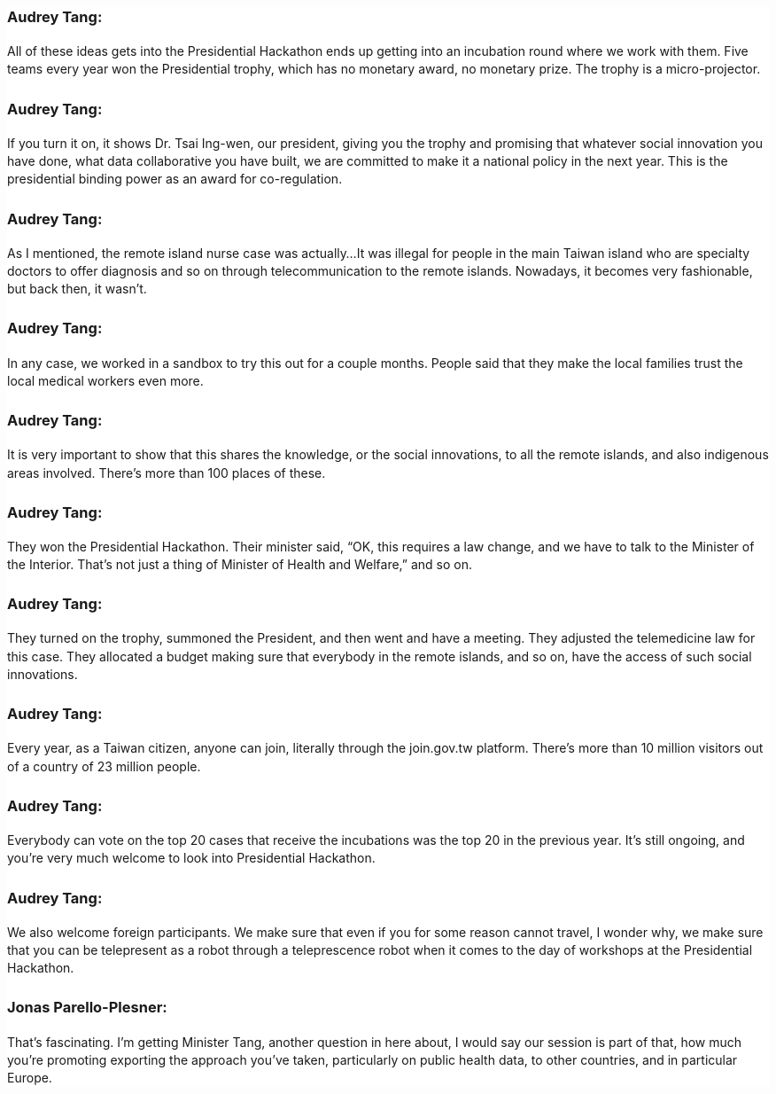 ### Audrey Tang:
All of these ideas gets into the Presidential Hackathon ends up getting into an incubation round where we work with them. Five teams every year won the Presidential trophy, which has no monetary award, no monetary prize. The trophy is a micro-projector.

### Audrey Tang:
If you turn it on, it shows Dr. Tsai Ing-wen, our president, giving you the trophy and promising that whatever social innovation you have done, what data collaborative you have built, we are committed to make it a national policy in the next year. This is the presidential binding power as an award for co-regulation.

### Audrey Tang:
As I mentioned, the remote island nurse case was actually…It was illegal for people in the main Taiwan island who are specialty doctors to offer diagnosis and so on through telecommunication to the remote islands. Nowadays, it becomes very fashionable, but back then, it wasn’t.

### Audrey Tang:
In any case, we worked in a sandbox to try this out for a couple months. People said that they make the local families trust the local medical workers even more.

### Audrey Tang:
It is very important to show that this shares the knowledge, or the social innovations, to all the remote islands, and also indigenous areas involved. There’s more than 100 places of these.

### Audrey Tang:
They won the Presidential Hackathon. Their minister said, “OK, this requires a law change, and we have to talk to the Minister of the Interior. That’s not just a thing of Minister of Health and Welfare,” and so on.

### Audrey Tang:
They turned on the trophy, summoned the President, and then went and have a meeting. They adjusted the telemedicine law for this case. They allocated a budget making sure that everybody in the remote islands, and so on, have the access of such social innovations.

### Audrey Tang:
Every year, as a Taiwan citizen, anyone can join, literally through the join.gov.tw platform. There’s more than 10 million visitors out of a country of 23 million people.

### Audrey Tang:
Everybody can vote on the top 20 cases that receive the incubations was the top 20 in the previous year. It’s still ongoing, and you’re very much welcome to look into Presidential Hackathon.

### Audrey Tang:
We also welcome foreign participants. We make sure that even if you for some reason cannot travel, I wonder why, we make sure that you can be telepresent as a robot through a teleprescence robot when it comes to the day of workshops at the Presidential Hackathon.

### Jonas Parello-Plesner:
That’s fascinating. I’m getting Minister Tang, another question in here about, I would say our session is part of that, how much you’re promoting exporting the approach you’ve taken, particularly on public health data, to other countries, and in particular Europe.
